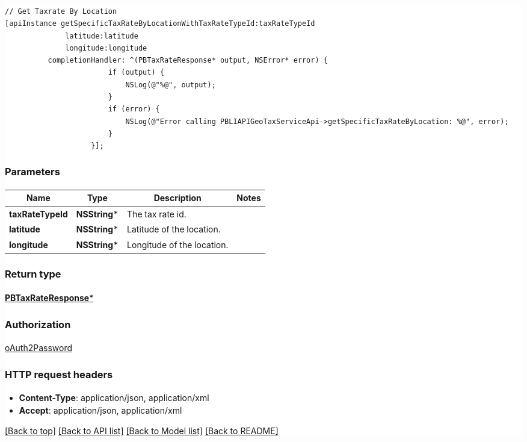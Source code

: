 ```objc
// Get Taxrate By Location
[apiInstance getSpecificTaxRateByLocationWithTaxRateTypeId:taxRateTypeId
              latitude:latitude
              longitude:longitude
          completionHandler: ^(PBTaxRateResponse* output, NSError* error) {
                        if (output) {
                            NSLog(@"%@", output);
                        }
                        if (error) {
                            NSLog(@"Error calling PBLIAPIGeoTaxServiceApi->getSpecificTaxRateByLocation: %@", error);
                        }
                    }];
```

### Parameters

Name | Type | Description  | Notes
------------- | ------------- | ------------- | -------------
 **taxRateTypeId** | **NSString***| The tax rate id. | 
 **latitude** | **NSString***| Latitude of the location. | 
 **longitude** | **NSString***| Longitude of the location. | 

### Return type

[**PBTaxRateResponse***](PBTaxRateResponse.md)

### Authorization

[oAuth2Password](../README.md#oAuth2Password)

### HTTP request headers

 - **Content-Type**: application/json, application/xml
 - **Accept**: application/json, application/xml

[[Back to top]](#) [[Back to API list]](../README.md#documentation-for-api-endpoints) [[Back to Model list]](../README.md#documentation-for-models) [[Back to README]](../README.md)

